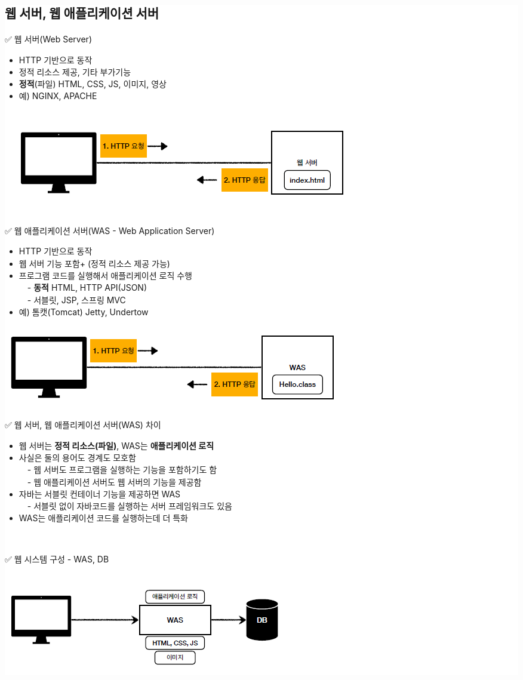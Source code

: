 ## 웹 서버, 웹 애플리케이션 서버

✅ 웹 서버(Web Server)      
- HTTP 기반으로 동작     
- 정적 리소스 제공, 기타 부가기능     
- **정적**(파일) HTML, CSS, JS, 이미지, 영상      
- 예) NGINX, APACHE      

![spring_mvc1_01.png](../img/spring_mvc1_01.png)   

✅ 웹 애플리케이션 서버(WAS - Web Application Server)      
- HTTP 기반으로 동작      
- 웹 서버 기능 포함+ (정적 리소스 제공 가능)      
- 프로그램 코드를 실행해서 애플리케이션 로직 수행      
　- **동적** HTML, HTTP API(JSON)      
　- 서블릿, JSP, 스프링 MVC      
- 예) 톰캣(Tomcat) Jetty, Undertow      

![spring_mvc1_02.png](../img/spring_mvc1_02.png)   

✅ 웹 서버, 웹 애플리케이션 서버(WAS) 차이       
- 웹 서버는 **정적 리소스(파일)**, WAS는 **애플리케이션 로직**      
- 사실은 둘의 용어도 경계도 모호함      
　- 웹 서버도 프로그램을 실행하는 기능을 포함하기도 함       
　- 웹 애플리케이션 서버도 웹 서버의 기능을 제공함      
- 자바는 서블릿 컨테이너 기능을 제공하면 WAS      
　- 서블릿 없이 자바코드를 실행하는 서버 프레임워크도 있음     
- WAS는 애플리케이션 코드를 실행하는데 더 특화      

<br/>

✅ 웹 시스템 구성 - WAS, DB      

![spring_mvc1_03.png](../img/spring_mvc1_03.png)
